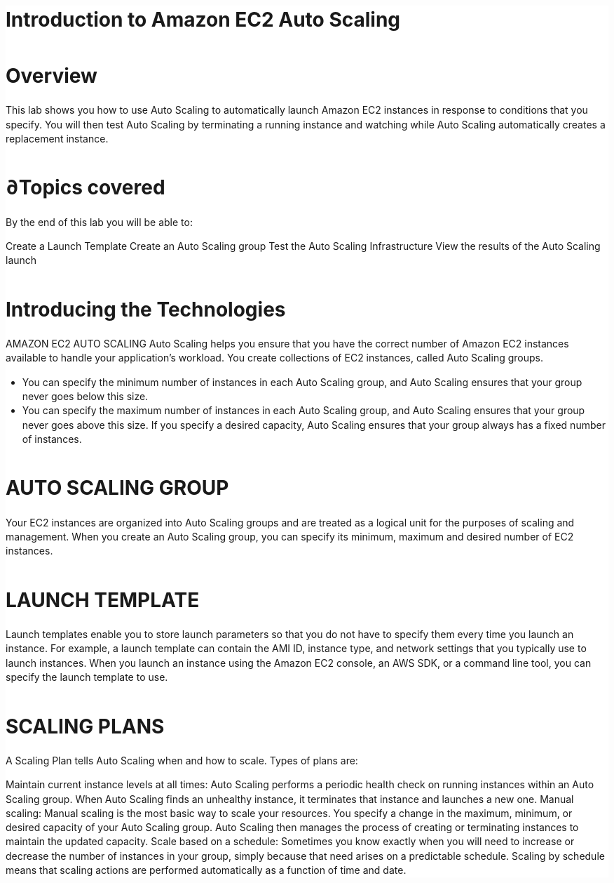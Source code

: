 # Introduction to Amazon EC2 Auto Scaling

# Overview
This lab shows you how to use Auto Scaling to automatically launch Amazon EC2 instances in response to conditions that you specify. You will then test Auto Scaling by terminating a running instance and watching while Auto Scaling automatically creates a replacement instance.

# ∂Topics covered
By the end of this lab you will be able to:

Create a Launch Template
Create an Auto Scaling group
Test the Auto Scaling Infrastructure
View the results of the Auto Scaling launch

# Introducing the Technologies

AMAZON EC2 AUTO SCALING
Auto Scaling helps you ensure that you have the correct number of Amazon EC2 instances available to handle your application’s workload. You create collections of EC2 instances, called Auto Scaling groups.
* You can specify the minimum number of instances in each Auto Scaling group, and Auto Scaling ensures that your group never goes below this size.
* You can specify the maximum number of instances in each Auto Scaling group, and Auto Scaling ensures that your group never goes above this size.
If you specify a desired capacity, Auto Scaling ensures that your group always has a fixed number of instances.

# AUTO SCALING GROUP
Your EC2 instances are organized into Auto Scaling groups and are treated as a logical unit for the purposes of scaling and management. When you create an Auto Scaling group, you can specify its minimum, maximum and desired number of EC2 instances.

# LAUNCH TEMPLATE
Launch templates enable you to store launch parameters so that you do not have to specify them every time you launch an instance. For example, a launch template can contain the AMI ID, instance type, and network settings that you typically use to launch instances. When you launch an instance using the Amazon EC2 console, an AWS SDK, or a command line tool, you can specify the launch template to use.

# SCALING PLANS
A Scaling Plan tells Auto Scaling when and how to scale. Types of plans are:

Maintain current instance levels at all times: Auto Scaling performs a periodic health check on running instances within an Auto Scaling group. When Auto Scaling finds an unhealthy instance, it terminates that instance and launches a new one.
Manual scaling: Manual scaling is the most basic way to scale your resources. You specify a change in the maximum, minimum, or desired capacity of your Auto Scaling group. Auto Scaling then manages the process of creating or terminating instances to maintain the updated capacity.
Scale based on a schedule: Sometimes you know exactly when you will need to increase or decrease the number of instances in your group, simply because that need arises on a predictable schedule. Scaling by schedule means that scaling actions are performed automatically as a function of time and date.